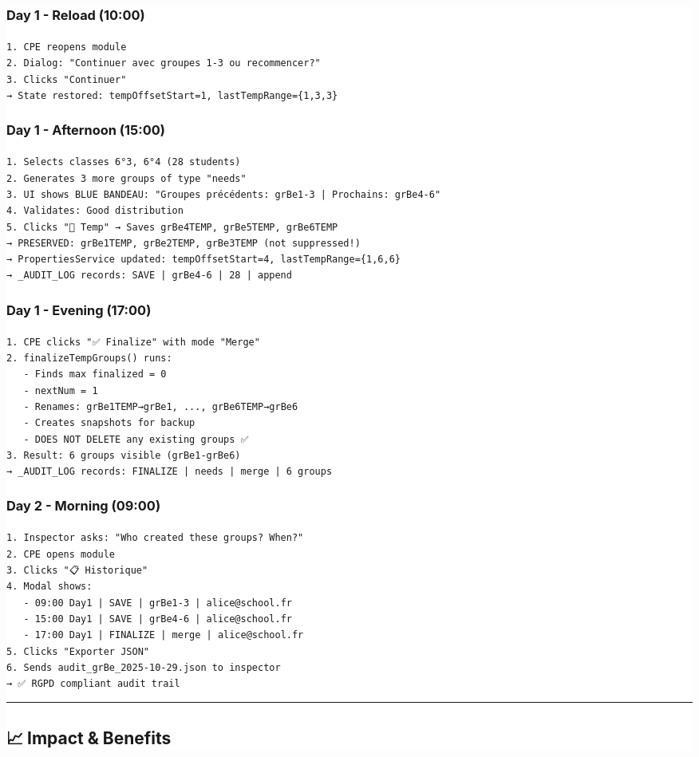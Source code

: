 ### Day 1 - Reload (10:00)
```
1. CPE reopens module
2. Dialog: "Continuer avec groupes 1-3 ou recommencer?"
3. Clicks "Continuer"
→ State restored: tempOffsetStart=1, lastTempRange={1,3,3}
```

### Day 1 - Afternoon (15:00)
```
1. Selects classes 6°3, 6°4 (28 students)
2. Generates 3 more groups of type "needs"
3. UI shows BLUE BANDEAU: "Groupes précédents: grBe1-3 | Prochains: grBe4-6"
4. Validates: Good distribution
5. Clicks "💾 Temp" → Saves grBe4TEMP, grBe5TEMP, grBe6TEMP
→ PRESERVED: grBe1TEMP, grBe2TEMP, grBe3TEMP (not suppressed!)
→ PropertiesService updated: tempOffsetStart=4, lastTempRange={1,6,6}
→ _AUDIT_LOG records: SAVE | grBe4-6 | 28 | append
```

### Day 1 - Evening (17:00)
```
1. CPE clicks "✅ Finalize" with mode "Merge"
2. finalizeTempGroups() runs:
   - Finds max finalized = 0
   - nextNum = 1
   - Renames: grBe1TEMP→grBe1, ..., grBe6TEMP→grBe6
   - Creates snapshots for backup
   - DOES NOT DELETE any existing groups ✅
3. Result: 6 groups visible (grBe1-grBe6)
→ _AUDIT_LOG records: FINALIZE | needs | merge | 6 groups
```

### Day 2 - Morning (09:00)
```
1. Inspector asks: "Who created these groups? When?"
2. CPE opens module
3. Clicks "📋 Historique"
4. Modal shows:
   - 09:00 Day1 | SAVE | grBe1-3 | alice@school.fr
   - 15:00 Day1 | SAVE | grBe4-6 | alice@school.fr
   - 17:00 Day1 | FINALIZE | merge | alice@school.fr
5. Clicks "Exporter JSON"
6. Sends audit_grBe_2025-10-29.json to inspector
→ ✅ RGPD compliant audit trail
```

---

## 📈 Impact & Benefits
